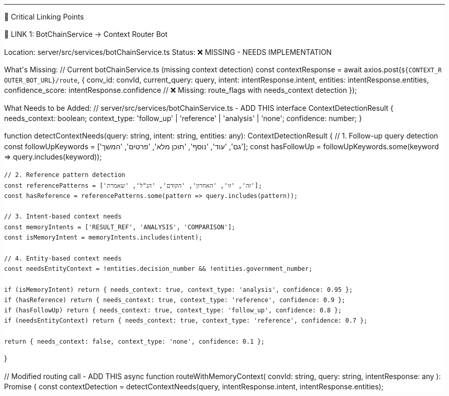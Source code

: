   ---
  🔗 Critical Linking Points

  🔗 LINK 1: BotChainService → Context Router Bot

  Location: server/src/services/botChainService.ts
  Status: ❌ MISSING - NEEDS IMPLEMENTATION

  What's Missing:
  // Current botChainService.ts (missing context detection)
  const contextResponse = await axios.post(`${CONTEXT_ROUTER_BOT_URL}/route`, {
    conv_id: convId,
    current_query: query,
    intent: intentResponse.intent,
    entities: intentResponse.entities,
    confidence_score: intentResponse.confidence
    // ❌ Missing: route_flags with needs_context detection
  });

  What Needs to be Added:
  // server/src/services/botChainService.ts - ADD THIS
  interface ContextDetectionResult {
    needs_context: boolean;
    context_type: 'follow_up' | 'reference' | 'analysis' | 'none';
    confidence: number;
  }

  function detectContextNeeds(query: string, intent: string, entities: any): ContextDetectionResult {
    // 1. Follow-up query detection
    const followUpKeywords = ['גם', 'עוד', 'נוסף', 'תוכן מלא', 'פרטים', 'המשך'];
    const hasFollowUp = followUpKeywords.some(keyword => query.includes(keyword));

    // 2. Reference pattern detection
    const referencePatterns = ['זה', 'זו', 'האחרון', 'הקודם', 'הנ"ל', 'שאמרת'];
    const hasReference = referencePatterns.some(pattern => query.includes(pattern));

    // 3. Intent-based context needs
    const memoryIntents = ['RESULT_REF', 'ANALYSIS', 'COMPARISON'];
    const isMemoryIntent = memoryIntents.includes(intent);

    // 4. Entity-based context needs
    const needsEntityContext = !entities.decision_number && !entities.government_number;

    if (isMemoryIntent) return { needs_context: true, context_type: 'analysis', confidence: 0.95 };
    if (hasReference) return { needs_context: true, context_type: 'reference', confidence: 0.9 };
    if (hasFollowUp) return { needs_context: true, context_type: 'follow_up', confidence: 0.8 };
    if (needsEntityContext) return { needs_context: true, context_type: 'reference', confidence: 0.7 };

    return { needs_context: false, context_type: 'none', confidence: 0.1 };
  }

  // Modified routing call - ADD THIS
  async function routeWithMemoryContext(
    convId: string,
    query: string,
    intentResponse: any
  ): Promise<any> {
    const contextDetection = detectContextNeeds(query, intentResponse.intent, intentResponse.entities);
